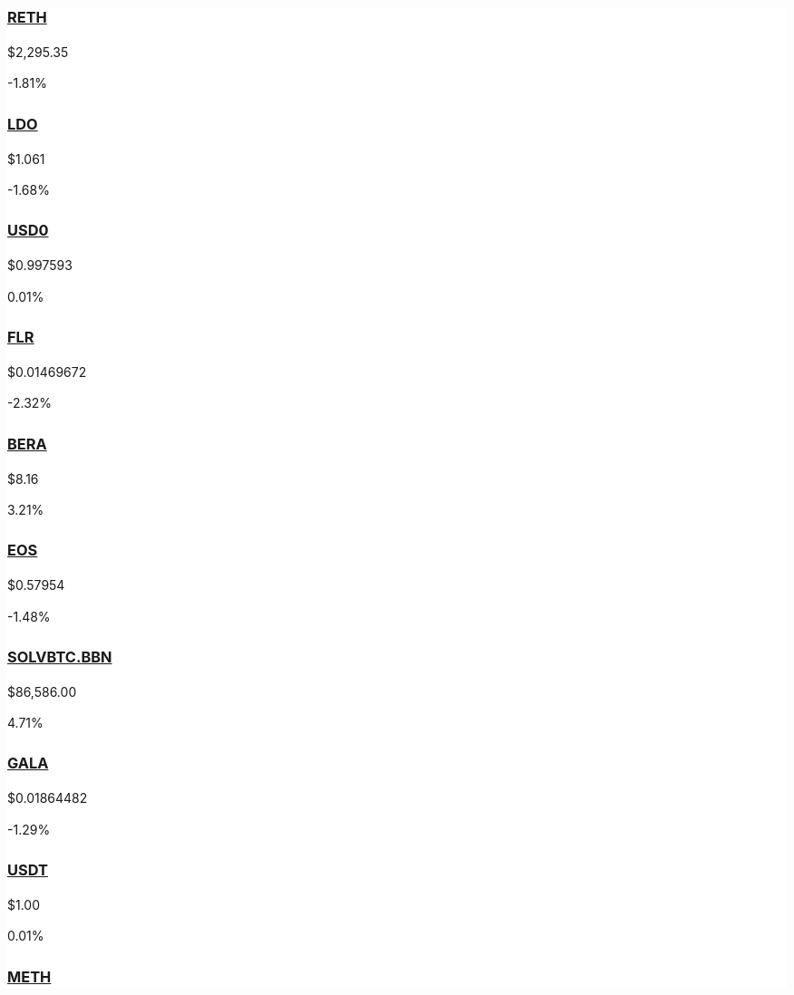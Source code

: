 ### [RETH](https://decrypt.co/price/rocket-pool-eth)

$2,295.35

-1.81%

### [LDO](https://decrypt.co/price/lido-dao-token)

$1.061

-1.68%

### [USD0](https://decrypt.co/price/usual-usd)

$0.997593

0.01%

### [FLR](https://decrypt.co/price/flare-networks)

$0.01469672

-2.32%

### [BERA](https://decrypt.co/price/berachain-bera)

$8.16

3.21%

### [EOS](https://decrypt.co/price/eos)

$0.57954

-1.48%

### [SOLVBTC.BBN](https://decrypt.co/price/solv-protocol-solvbtc-bbn)

$86,586.00

4.71%

### [GALA](https://decrypt.co/price/gala)

$0.01864482

-1.29%

### [USDT](https://decrypt.co/price/polygon-bridged-usdt-polygon)

$1.00

0.01%

### [METH](https://decrypt.co/price/mantle-staked-ether)
